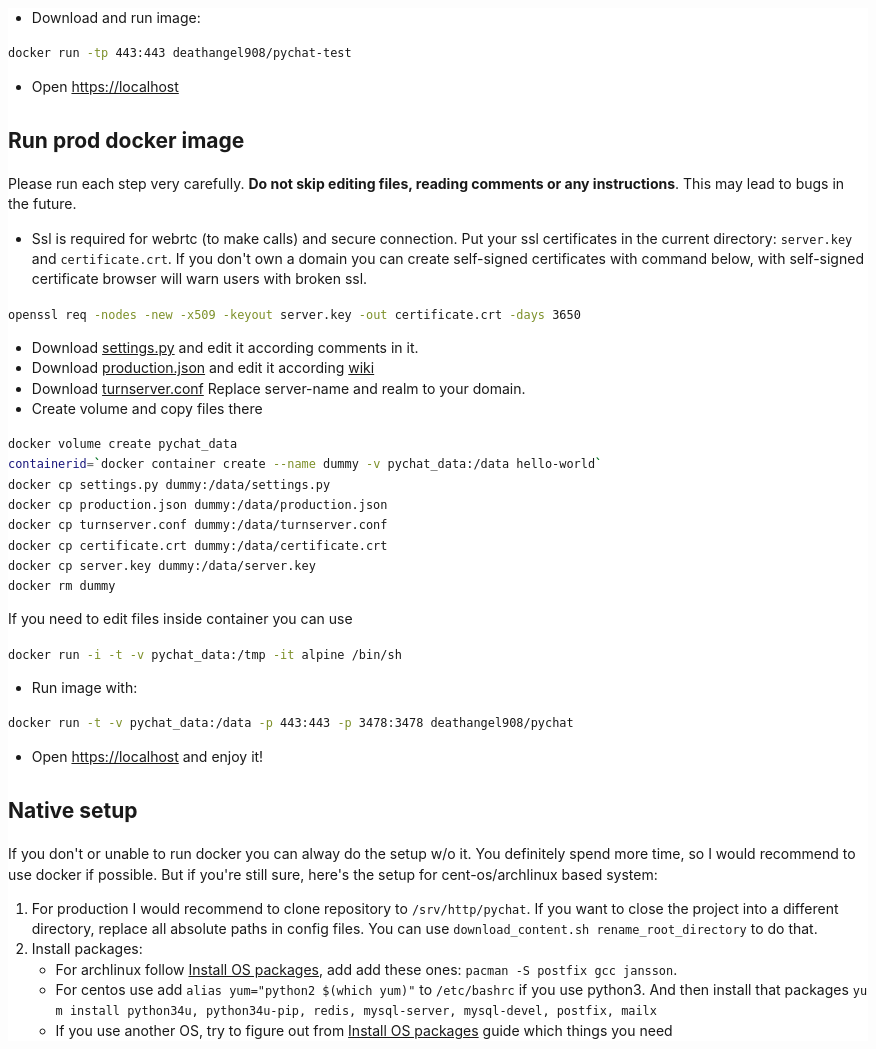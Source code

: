  - Download and run image: 
 ```bash
 docker run -tp 443:443 deathangel908/pychat-test
 ```
 - Open [https://localhost](https://localhost)

## Run prod docker image

Please run each step very carefully. **Do not skip editing files, reading comments or any instructions**. This may lead to bugs in the future. 

 - Ssl is required for webrtc (to make calls) and secure connection. Put your ssl certificates in the current directory: `server.key` and `certificate.crt`. If you don't own a domain you can create self-signed certificates with command below, with self-signed certificate browser will warn users with broken ssl.
```bash
openssl req -nodes -new -x509 -keyout server.key -out certificate.crt -days 3650
```
 - Download [settings.py](https://github.com/akoidan/pychat/blob/master/backend/chat/settings_example.py) and edit it according comments in it.
 - Download [production.json](https://github.com/akoidan/pychat/blob/master/docker/pychat.org/production.json) and edit it according [wiki](https://github.com/akoidan/pychat#frontend-config)
 - Download [turnserver.conf](https://github.com/akoidan/pychat/blob/master/docker/pychat.org/turnserver.conf) Replace server-name and realm to your domain. 
 - Create volume and copy files there
 ```bash
 docker volume create pychat_data
 containerid=`docker container create --name dummy -v pychat_data:/data hello-world`
 docker cp settings.py dummy:/data/settings.py
 docker cp production.json dummy:/data/production.json
 docker cp turnserver.conf dummy:/data/turnserver.conf
 docker cp certificate.crt dummy:/data/certificate.crt
 docker cp server.key dummy:/data/server.key
 docker rm dummy
 ```
 If you need to edit files inside container you can use 
 ```bash
docker run -i -t -v pychat_data:/tmp -it alpine /bin/sh
```
 - Run image with:
```bash
docker run -t -v pychat_data:/data -p 443:443 -p 3478:3478 deathangel908/pychat
```
 - Open [https://localhost](https://localhost) and enjoy it!

## Native setup
If you don't or unable to run docker you can alway do the setup w/o it. You definitely spend more time, so I would recommend to use docker if possible. But if you're still sure,  here's the setup for cent-os/archlinux based system:
 
 1. For production I would recommend to clone repository to `/srv/http/pychat`.  If you want to close the project into a different directory, replace all absolute paths in config files. You can use `download_content.sh rename_root_directory` to do that.
 1. Install packages:
     - For archlinux follow [Install OS packages](#install-os-packages), add add these ones: `pacman -S postfix gcc jansson`. 
     - For centos use add `alias yum="python2 $(which yum)"` to `/etc/bashrc` if you use python3. And then install that packages `yum install python34u, python34u-pip, redis, mysql-server, mysql-devel, postfix, mailx`
     - If you use another OS, try to figure out from [Install OS packages](#install-os-packages) guide which things you need